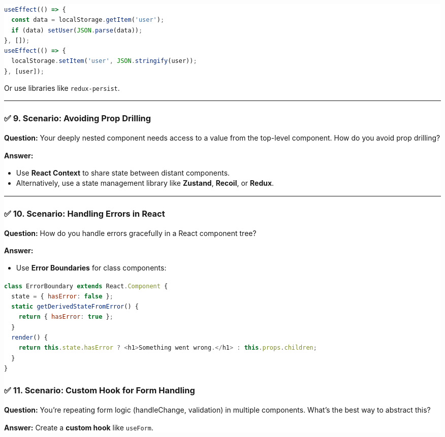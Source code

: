 ```js
useEffect(() => {
  const data = localStorage.getItem('user');
  if (data) setUser(JSON.parse(data));
}, []);
useEffect(() => {
  localStorage.setItem('user', JSON.stringify(user));
}, [user]);
```

Or use libraries like `redux-persist`.

---

### ✅ **9. Scenario: Avoiding Prop Drilling**

**Question:**
Your deeply nested component needs access to a value from the top-level component. How do you avoid prop drilling?

**Answer:**

* Use **React Context** to share state between distant components.
* Alternatively, use a state management library like **Zustand**, **Recoil**, or **Redux**.

---

### ✅ **10. Scenario: Handling Errors in React**

**Question:**
How do you handle errors gracefully in a React component tree?

**Answer:**

* Use **Error Boundaries** for class components:

```js
class ErrorBoundary extends React.Component {
  state = { hasError: false };
  static getDerivedStateFromError() {
    return { hasError: true };
  }
  render() {
    return this.state.hasError ? <h1>Something went wrong.</h1> : this.props.children;
  }
}
```

### ✅ **11. Scenario: Custom Hook for Form Handling**

**Question:**
You’re repeating form logic (handleChange, validation) in multiple components. What’s the best way to abstract this?

**Answer:**
Create a **custom hook** like `useForm`.
